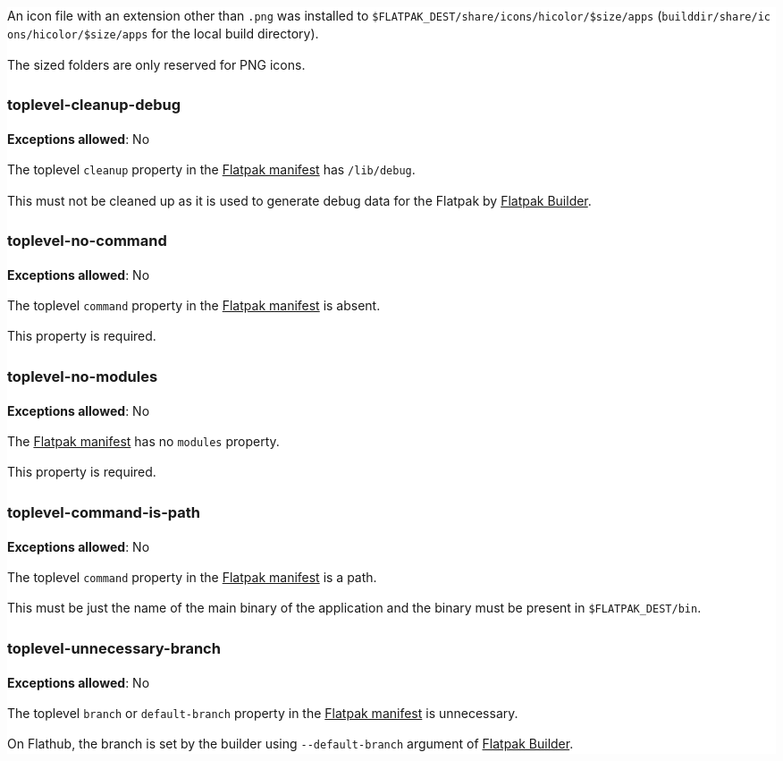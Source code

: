 An icon file with an extension other than `.png` was installed to
`$FLATPAK_DEST/share/icons/hicolor/$size/apps` (`builddir/share/icons/hicolor/$size/apps`
for the local build directory).

The sized folders are only reserved for PNG icons.

### toplevel-cleanup-debug

**Exceptions allowed**: No

The toplevel `cleanup` property in the [Flatpak manifest](https://docs.flatpak.org/en/latest/manifests.html)
has `/lib/debug`.

This must not be cleaned up as it is used to generate debug data for the
Flatpak by [Flatpak Builder](https://docs.flatpak.org/en/latest/flatpak-builder.html).

### toplevel-no-command

**Exceptions allowed**: No

The toplevel `command` property in the [Flatpak manifest](https://docs.flatpak.org/en/latest/manifests.html)
is absent.

This property is required.

### toplevel-no-modules

**Exceptions allowed**: No

The [Flatpak manifest](https://docs.flatpak.org/en/latest/manifests.html)
has no `modules` property.

This property is required.

### toplevel-command-is-path

**Exceptions allowed**: No

The toplevel `command` property in the [Flatpak manifest](https://docs.flatpak.org/en/latest/manifests.html)
is a path.

This must be just the name of the main binary of the application and the
binary must be present in `$FLATPAK_DEST/bin`.

### toplevel-unnecessary-branch

**Exceptions allowed**: No

The toplevel `branch` or `default-branch` property in the
[Flatpak manifest](https://docs.flatpak.org/en/latest/manifests.html)
is unnecessary.

On Flathub, the branch is set by the builder using `--default-branch`
argument of [Flatpak Builder](https://docs.flatpak.org/en/latest/flatpak-builder.html).
